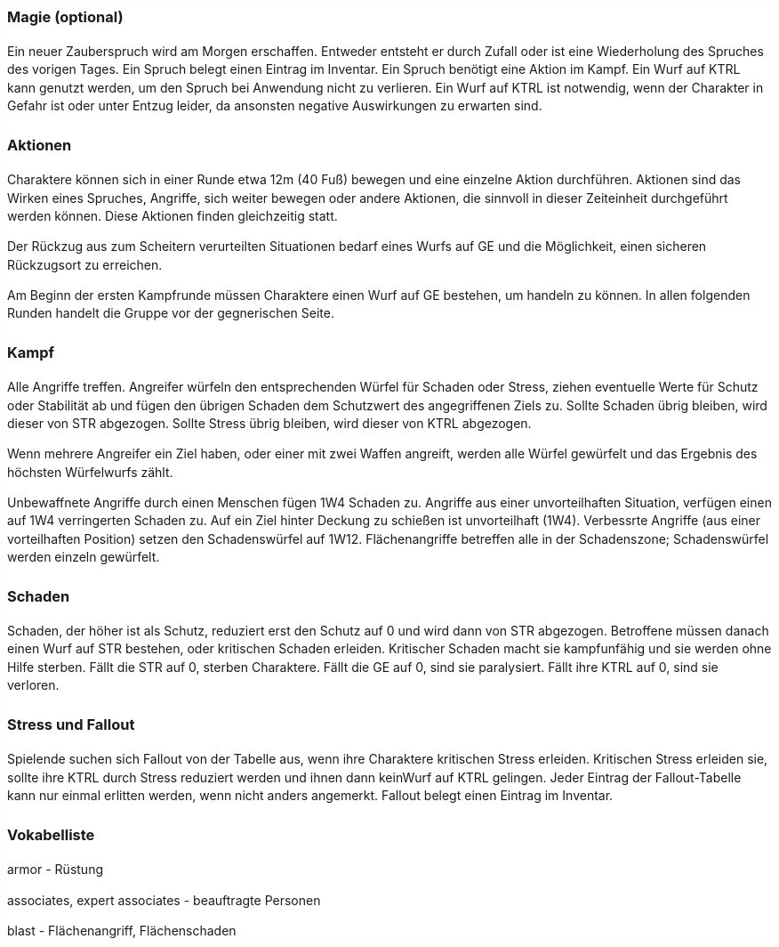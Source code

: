 ### Magie (optional)
Ein neuer Zauberspruch wird am Morgen erschaffen. Entweder entsteht er durch Zufall oder ist eine Wiederholung des Spruches des vorigen Tages. Ein Spruch belegt einen Eintrag im Inventar. Ein Spruch benötigt eine Aktion im Kampf. Ein Wurf auf KTRL kann genutzt werden, um den Spruch bei Anwendung nicht zu verlieren. Ein Wurf auf KTRL ist notwendig, wenn der Charakter in Gefahr ist oder unter Entzug leider, da ansonsten negative Auswirkungen zu erwarten sind.

### Aktionen
Charaktere können sich in einer Runde etwa 12m (40 Fuß) bewegen und eine einzelne Aktion durchführen. Aktionen sind das Wirken eines Spruches, Angriffe, sich weiter bewegen oder andere Aktionen, die sinnvoll in dieser Zeiteinheit durchgeführt werden können. Diese Aktionen finden gleichzeitig statt.

Der Rückzug aus zum Scheitern verurteilten Situationen bedarf eines Wurfs auf GE und die Möglichkeit, einen sicheren Rückzugsort zu erreichen.

Am Beginn der ersten Kampfrunde müssen Charaktere einen Wurf auf GE bestehen, um handeln zu können. In allen folgenden Runden handelt die Gruppe vor der gegnerischen Seite.

### Kampf
Alle Angriffe treffen. Angreifer würfeln den entsprechenden Würfel für Schaden oder Stress, ziehen eventuelle Werte für Schutz oder Stabilität ab und fügen den übrigen Schaden dem Schutzwert des angegriffenen Ziels zu. Sollte Schaden übrig bleiben, wird dieser von STR abgezogen. Sollte Stress übrig bleiben, wird dieser von KTRL abgezogen.

Wenn mehrere Angreifer ein Ziel haben, oder einer mit zwei Waffen angreift, werden alle Würfel gewürfelt und das Ergebnis des höchsten Würfelwurfs zählt.

Unbewaffnete Angriffe durch einen Menschen fügen 1W4 Schaden zu. Angriffe aus einer unvorteilhaften Situation, verfügen einen auf 1W4 verringerten Schaden zu. Auf ein Ziel hinter Deckung zu schießen ist unvorteilhaft (1W4). Verbessrte Angriffe (aus einer vorteilhaften Position) setzen den Schadenswürfel auf 1W12. Flächenangriffe betreffen alle in der Schadenszone; Schadenswürfel werden einzeln gewürfelt.

### Schaden
Schaden, der höher ist als Schutz, reduziert erst den Schutz auf 0 und wird dann von STR abgezogen. Betroffene müssen danach einen Wurf auf STR bestehen, oder kritischen Schaden erleiden. Kritischer Schaden macht sie kampfunfähig und sie werden ohne Hilfe sterben.
Fällt die STR auf 0, sterben Charaktere. Fällt die GE auf 0, sind sie paralysiert. Fällt ihre KTRL auf 0, sind sie verloren.

### Stress und Fallout
Spielende suchen sich Fallout von der Tabelle aus, wenn ihre Charaktere kritischen Stress erleiden. Kritischen Stress erleiden sie, sollte ihre KTRL durch Stress reduziert werden und ihnen dann keinWurf auf KTRL gelingen. Jeder Eintrag der Fallout-Tabelle kann nur einmal erlitten werden, wenn nicht anders angemerkt. Fallout belegt einen Eintrag im Inventar.

### Vokabelliste
armor - Rüstung

associates, expert associates - beauftragte Personen

blast - Flächenangriff, Flächenschaden
